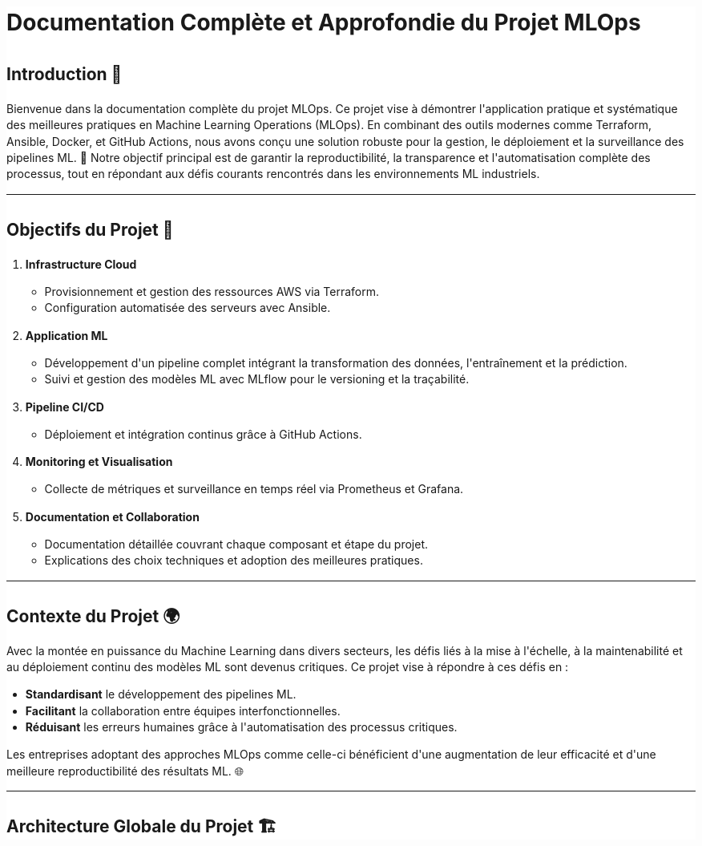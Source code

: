 # Documentation Complète et Approfondie du Projet MLOps

## Introduction 🌟

Bienvenue dans la documentation complète du projet MLOps. Ce projet vise à démontrer l'application pratique et systématique des meilleures pratiques en Machine Learning Operations (MLOps). En combinant des outils modernes comme Terraform, Ansible, Docker, et GitHub Actions, nous avons conçu une solution robuste pour la gestion, le déploiement et la surveillance des pipelines ML. 🌟 Notre objectif principal est de garantir la reproductibilité, la transparence et l'automatisation complète des processus, tout en répondant aux défis courants rencontrés dans les environnements ML industriels.

---

## Objectifs du Projet 🎯

1. **Infrastructure Cloud**  
   - Provisionnement et gestion des ressources AWS via Terraform.  
   - Configuration automatisée des serveurs avec Ansible.  

2. **Application ML**  
   - Développement d'un pipeline complet intégrant la transformation des données, l'entraînement et la prédiction.  
   - Suivi et gestion des modèles ML avec MLflow pour le versioning et la traçabilité.  

3. **Pipeline CI/CD**  
   - Déploiement et intégration continus grâce à GitHub Actions.  

4. **Monitoring et Visualisation**  
   - Collecte de métriques et surveillance en temps réel via Prometheus et Grafana.  

5. **Documentation et Collaboration**  
   - Documentation détaillée couvrant chaque composant et étape du projet.  
   - Explications des choix techniques et adoption des meilleures pratiques.  

---

## Contexte du Projet 🌍

Avec la montée en puissance du Machine Learning dans divers secteurs, les défis liés à la mise à l'échelle, à la maintenabilité et au déploiement continu des modèles ML sont devenus critiques. Ce projet vise à répondre à ces défis en :

- **Standardisant** le développement des pipelines ML.  
- **Facilitant** la collaboration entre équipes interfonctionnelles.  
- **Réduisant** les erreurs humaines grâce à l'automatisation des processus critiques.

Les entreprises adoptant des approches MLOps comme celle-ci bénéficient d'une augmentation de leur efficacité et d'une meilleure reproductibilité des résultats ML. 🌐

---

## Architecture Globale du Projet 🏗️
